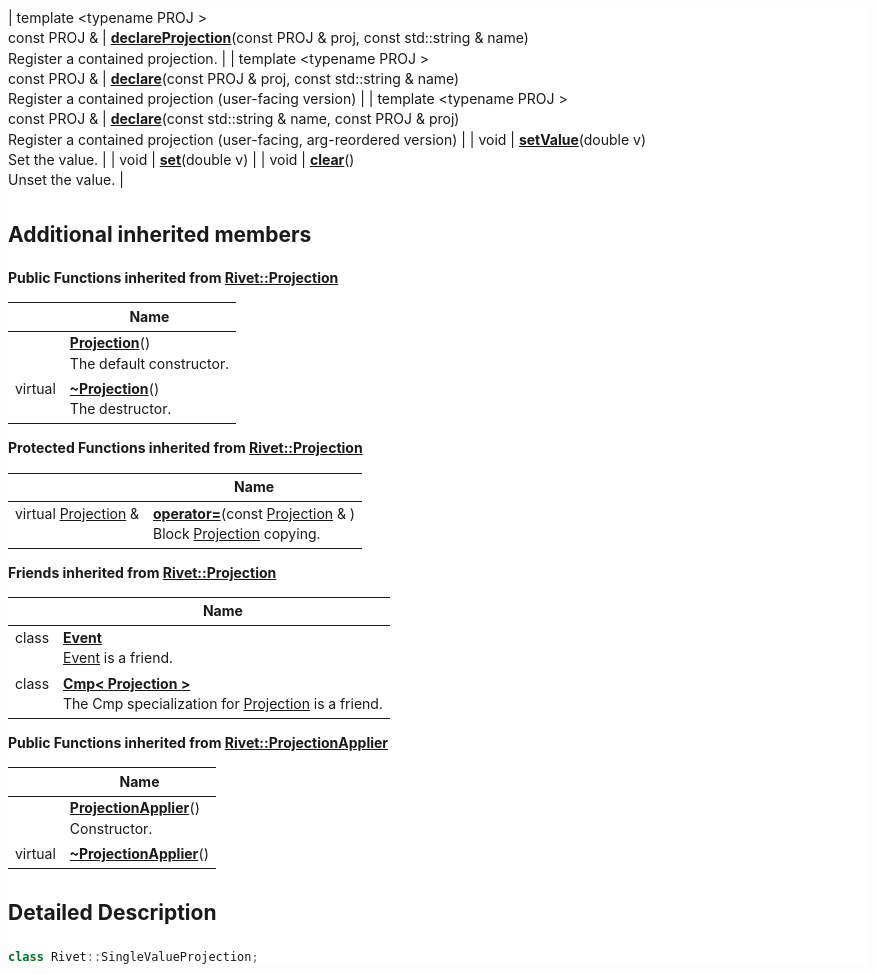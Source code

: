 | template <typename PROJ \> <br>const PROJ & | **[declareProjection](http://example.org/classes/classrivet_1_1singlevalueprojection/#function-declareprojection)**(const PROJ & proj, const std::string & name)<br>Register a contained projection.  |
| template <typename PROJ \> <br>const PROJ & | **[declare](http://example.org/classes/classrivet_1_1singlevalueprojection/#function-declare)**(const PROJ & proj, const std::string & name)<br>Register a contained projection (user-facing version)  |
| template <typename PROJ \> <br>const PROJ & | **[declare](http://example.org/classes/classrivet_1_1singlevalueprojection/#function-declare)**(const std::string & name, const PROJ & proj)<br>Register a contained projection (user-facing, arg-reordered version)  |
| void | **[setValue](http://example.org/classes/classrivet_1_1singlevalueprojection/#function-setvalue)**(double v)<br>Set the value.  |
| void | **[set](http://example.org/classes/classrivet_1_1singlevalueprojection/#function-set)**(double v) |
| void | **[clear](http://example.org/classes/classrivet_1_1singlevalueprojection/#function-clear)**()<br>Unset the value.  |

## Additional inherited members

**Public Functions inherited from [Rivet::Projection](http://example.org/classes/classrivet_1_1projection/)**

|                | Name           |
| -------------- | -------------- |
| | **[Projection](http://example.org/classes/classrivet_1_1projection/#function-projection)**()<br>The default constructor.  |
| virtual | **[~Projection](http://example.org/classes/classrivet_1_1projection/#function-~projection)**()<br>The destructor.  |

**Protected Functions inherited from [Rivet::Projection](http://example.org/classes/classrivet_1_1projection/)**

|                | Name           |
| -------------- | -------------- |
| virtual <a href="http://example.org/classes/classrivet_1_1projection/">Projection</a> & | **[operator=](http://example.org/classes/classrivet_1_1projection/#function-operator=)**(const <a href="http://example.org/classes/classrivet_1_1projection/">Projection</a> & )<br>Block <a href="http://example.org/classes/classrivet_1_1projection/">Projection</a> copying.  |

**Friends inherited from [Rivet::Projection](http://example.org/classes/classrivet_1_1projection/)**

|                | Name           |
| -------------- | -------------- |
| class | **[Event](http://example.org/classes/classrivet_1_1projection/#friend-event)** <br><a href="http://example.org/classes/classrivet_1_1event/">Event</a> is a friend.  |
| class | **[Cmp< Projection >](http://example.org/classes/classrivet_1_1projection/#friend-cmp<-projection->)** <br>The Cmp specialization for <a href="http://example.org/classes/classrivet_1_1projection/">Projection</a> is a friend.  |

**Public Functions inherited from [Rivet::ProjectionApplier](http://example.org/classes/classrivet_1_1projectionapplier/)**

|                | Name           |
| -------------- | -------------- |
| | **[ProjectionApplier](http://example.org/classes/classrivet_1_1projectionapplier/#function-projectionapplier)**()<br>Constructor.  |
| virtual | **[~ProjectionApplier](http://example.org/classes/classrivet_1_1projectionapplier/#function-~projectionapplier)**() |


## Detailed Description

```cpp
class Rivet::SingleValueProjection;
```
